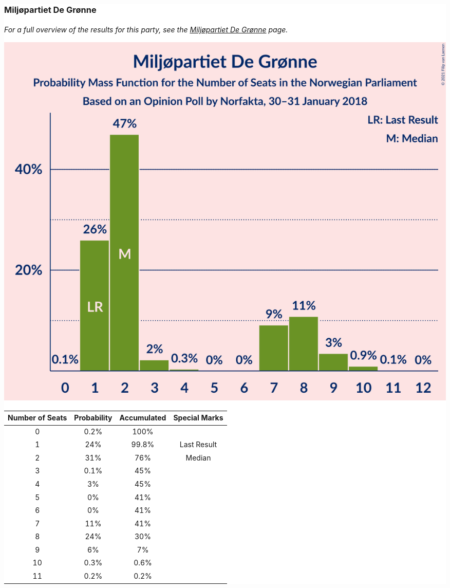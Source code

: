 ### Miljøpartiet De Grønne

*For a full overview of the results for this party, see the [Miljøpartiet De Grønne](party-miljøpartietdegrønne.html) page.*

![Graph with seats probability mass function not yet produced](2018-01-31-Norfakta-seats-pmf-miljøpartietdegrønne.png "Seats Probability Mass Function")

| Number of Seats | Probability | Accumulated | Special Marks |
|:---------------:|:-----------:|:-----------:|:-------------:|
| 0 | 0.2% | 100% |  |
| 1 | 24% | 99.8% | Last Result |
| 2 | 31% | 76% | Median |
| 3 | 0.1% | 45% |  |
| 4 | 3% | 45% |  |
| 5 | 0% | 41% |  |
| 6 | 0% | 41% |  |
| 7 | 11% | 41% |  |
| 8 | 24% | 30% |  |
| 9 | 6% | 7% |  |
| 10 | 0.3% | 0.6% |  |
| 11 | 0.2% | 0.2% |  |